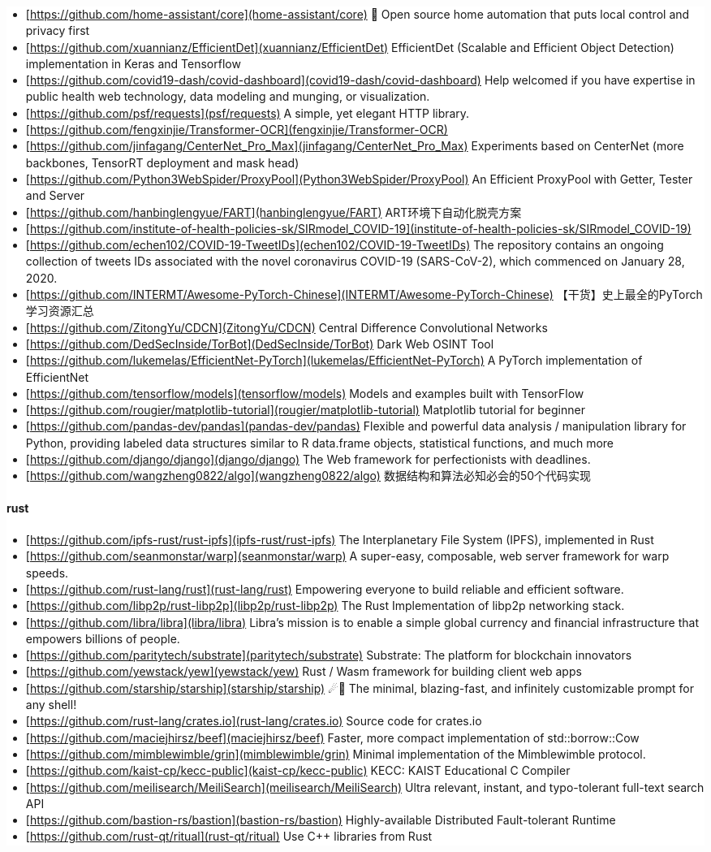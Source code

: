 * [https://github.com/home-assistant/core](home-assistant/core) 🏡 Open source home automation that puts local control and privacy first
* [https://github.com/xuannianz/EfficientDet](xuannianz/EfficientDet) EfficientDet (Scalable and Efficient Object Detection) implementation in Keras and Tensorflow
* [https://github.com/covid19-dash/covid-dashboard](covid19-dash/covid-dashboard) Help welcomed if you have expertise in public health web technology, data modeling and munging, or visualization.
* [https://github.com/psf/requests](psf/requests) A simple, yet elegant HTTP library.
* [https://github.com/fengxinjie/Transformer-OCR](fengxinjie/Transformer-OCR)
* [https://github.com/jinfagang/CenterNet_Pro_Max](jinfagang/CenterNet_Pro_Max) Experiments based on CenterNet (more backbones, TensorRT deployment and mask head)
* [https://github.com/Python3WebSpider/ProxyPool](Python3WebSpider/ProxyPool) An Efficient ProxyPool with Getter, Tester and Server
* [https://github.com/hanbinglengyue/FART](hanbinglengyue/FART) ART环境下自动化脱壳方案
* [https://github.com/institute-of-health-policies-sk/SIRmodel_COVID-19](institute-of-health-policies-sk/SIRmodel_COVID-19)
* [https://github.com/echen102/COVID-19-TweetIDs](echen102/COVID-19-TweetIDs) The repository contains an ongoing collection of tweets IDs associated with the novel coronavirus COVID-19 (SARS-CoV-2), which commenced on January 28, 2020.
* [https://github.com/INTERMT/Awesome-PyTorch-Chinese](INTERMT/Awesome-PyTorch-Chinese) 【干货】史上最全的PyTorch学习资源汇总
* [https://github.com/ZitongYu/CDCN](ZitongYu/CDCN) Central Difference Convolutional Networks
* [https://github.com/DedSecInside/TorBot](DedSecInside/TorBot) Dark Web OSINT Tool
* [https://github.com/lukemelas/EfficientNet-PyTorch](lukemelas/EfficientNet-PyTorch) A PyTorch implementation of EfficientNet
* [https://github.com/tensorflow/models](tensorflow/models) Models and examples built with TensorFlow
* [https://github.com/rougier/matplotlib-tutorial](rougier/matplotlib-tutorial) Matplotlib tutorial for beginner
* [https://github.com/pandas-dev/pandas](pandas-dev/pandas) Flexible and powerful data analysis / manipulation library for Python, providing labeled data structures similar to R data.frame objects, statistical functions, and much more
* [https://github.com/django/django](django/django) The Web framework for perfectionists with deadlines.
* [https://github.com/wangzheng0822/algo](wangzheng0822/algo) 数据结构和算法必知必会的50个代码实现

#### rust
* [https://github.com/ipfs-rust/rust-ipfs](ipfs-rust/rust-ipfs) The Interplanetary File System (IPFS), implemented in Rust
* [https://github.com/seanmonstar/warp](seanmonstar/warp) A super-easy, composable, web server framework for warp speeds.
* [https://github.com/rust-lang/rust](rust-lang/rust) Empowering everyone to build reliable and efficient software.
* [https://github.com/libp2p/rust-libp2p](libp2p/rust-libp2p) The Rust Implementation of libp2p networking stack.
* [https://github.com/libra/libra](libra/libra) Libra’s mission is to enable a simple global currency and financial infrastructure that empowers billions of people.
* [https://github.com/paritytech/substrate](paritytech/substrate) Substrate: The platform for blockchain innovators
* [https://github.com/yewstack/yew](yewstack/yew) Rust / Wasm framework for building client web apps
* [https://github.com/starship/starship](starship/starship) ☄🌌️ The minimal, blazing-fast, and infinitely customizable prompt for any shell!
* [https://github.com/rust-lang/crates.io](rust-lang/crates.io) Source code for crates.io
* [https://github.com/maciejhirsz/beef](maciejhirsz/beef) Faster, more compact implementation of std::borrow::Cow
* [https://github.com/mimblewimble/grin](mimblewimble/grin) Minimal implementation of the Mimblewimble protocol.
* [https://github.com/kaist-cp/kecc-public](kaist-cp/kecc-public) KECC: KAIST Educational C Compiler
* [https://github.com/meilisearch/MeiliSearch](meilisearch/MeiliSearch) Ultra relevant, instant, and typo-tolerant full-text search API
* [https://github.com/bastion-rs/bastion](bastion-rs/bastion) Highly-available Distributed Fault-tolerant Runtime
* [https://github.com/rust-qt/ritual](rust-qt/ritual) Use C++ libraries from Rust
